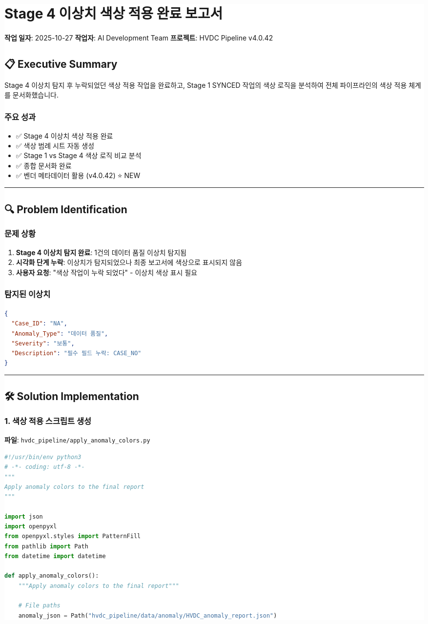 # Stage 4 이상치 색상 적용 완료 보고서

**작업 일자**: 2025-10-27
**작업자**: AI Development Team
**프로젝트**: HVDC Pipeline v4.0.42

## 📋 Executive Summary

Stage 4 이상치 탐지 후 누락되었던 색상 적용 작업을 완료하고, Stage 1 SYNCED 작업의 색상 로직을 분석하여 전체 파이프라인의 색상 적용 체계를 문서화했습니다.

### 주요 성과
- ✅ Stage 4 이상치 색상 적용 완료
- ✅ 색상 범례 시트 자동 생성
- ✅ Stage 1 vs Stage 4 색상 로직 비교 분석
- ✅ 종합 문서화 완료
- ✅ 벤더 메타데이터 활용 (v4.0.42) ⭐ NEW

---

## 🔍 Problem Identification

### 문제 상황
1. **Stage 4 이상치 탐지 완료**: 1건의 데이터 품질 이상치 탐지됨
2. **시각화 단계 누락**: 이상치가 탐지되었으나 최종 보고서에 색상으로 표시되지 않음
3. **사용자 요청**: "색상 작업이 누락 되었다" - 이상치 색상 표시 필요

### 탐지된 이상치
```json
{
  "Case_ID": "NA",
  "Anomaly_Type": "데이터 품질",
  "Severity": "보통",
  "Description": "필수 필드 누락: CASE_NO"
}
```

---

## 🛠️ Solution Implementation

### 1. 색상 적용 스크립트 생성

**파일**: `hvdc_pipeline/apply_anomaly_colors.py`

```python
#!/usr/bin/env python3
# -*- coding: utf-8 -*-
"""
Apply anomaly colors to the final report
"""

import json
import openpyxl
from openpyxl.styles import PatternFill
from pathlib import Path
from datetime import datetime

def apply_anomaly_colors():
    """Apply anomaly colors to the final report"""

    # File paths
    anomaly_json = Path("hvdc_pipeline/data/anomaly/HVDC_anomaly_report.json")
```